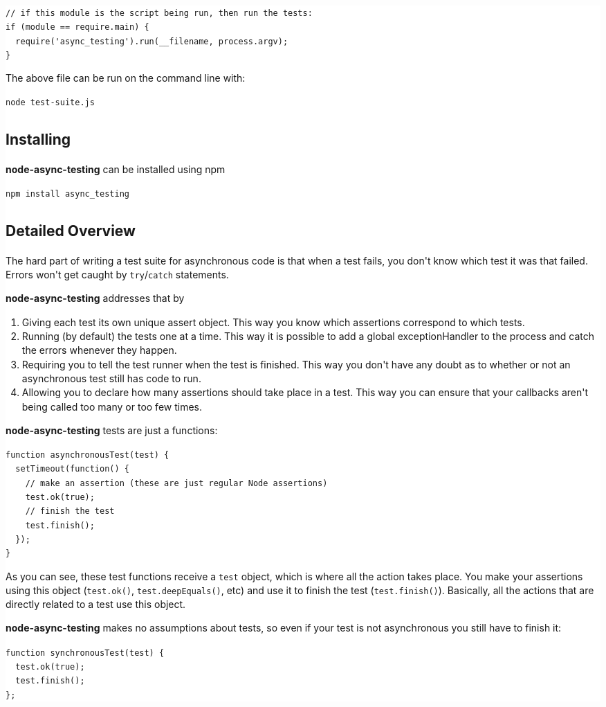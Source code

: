     // if this module is the script being run, then run the tests:
    if (module == require.main) {
      require('async_testing').run(__filename, process.argv);
    }

The above file can be run on the command line with:

    node test-suite.js

Installing
----------

**node-async-testing** can be installed using npm

    npm install async_testing

Detailed Overview
-----------------

The hard part of writing a test suite for asynchronous code is that when a test
fails, you don't know which test it was that failed. Errors won't get caught by
`try`/`catch` statements.

**node-async-testing** addresses that by

1.  Giving each test its own unique assert object. This way you know which
    assertions correspond to which tests.
2.  Running (by default) the tests one at a time.  This way it is possible to
    add a global exceptionHandler to the process and catch the errors whenever
    they happen.
3.  Requiring you to tell the test runner when the test is finished.  This way
    you don't have any doubt as to whether or not an asynchronous test still
    has code to run.
4.  Allowing you to declare how many assertions should take place in a test.
    This way you can ensure that your callbacks aren't being called too many
    or too few times.

**node-async-testing** tests are just a functions:

    function asynchronousTest(test) {
      setTimeout(function() {
        // make an assertion (these are just regular Node assertions)
        test.ok(true);
        // finish the test
        test.finish();
      });
    }

As you can see, these test functions receive a `test` object, which is where all
the action takes place. You make your assertions using this object (`test.ok()`,
`test.deepEquals()`, etc) and use it to finish the test (`test.finish()`).
Basically, all the actions that are directly related to a test use this object.

**node-async-testing** makes no assumptions about tests, so even if your test is
not asynchronous you still have to finish it:

    function synchronousTest(test) {
      test.ok(true);
      test.finish();
    };
